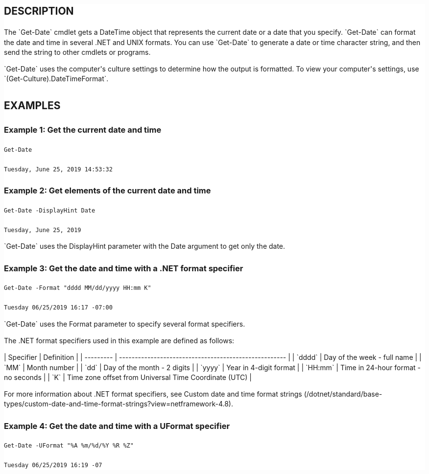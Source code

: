 ## DESCRIPTION
The \`Get-Date\` cmdlet gets a DateTime object that represents the current date or a date that you specify.
\`Get-Date\` can format the date and time in several .NET and UNIX formats.
You can use \`Get-Date\` to generate a date or time character string, and then send the string to other cmdlets or programs.

\`Get-Date\` uses the computer's culture settings to determine how the output is formatted.
To view your computer's settings, use \`(Get-Culture).DateTimeFormat\`.

## EXAMPLES

### Example 1: Get the current date and time
```
Get-Date

Tuesday, June 25, 2019 14:53:32
```

### Example 2: Get elements of the current date and time
```
Get-Date -DisplayHint Date

Tuesday, June 25, 2019
```

\`Get-Date\` uses the DisplayHint parameter with the Date argument to get only the date.

### Example 3: Get the date and time with a .NET format specifier
```
Get-Date -Format "dddd MM/dd/yyyy HH:mm K"

Tuesday 06/25/2019 16:17 -07:00
```

\`Get-Date\` uses the Format parameter to specify several format specifiers.

The .NET format specifiers used in this example are defined as follows:

| Specifier |                      Definition                       | | --------- | ----------------------------------------------------- | | \`dddd\`    | Day of the week - full name                           | | \`MM\`      | Month number                                          | | \`dd\`      | Day of the month - 2 digits                           | | \`yyyy\`    | Year in 4-digit format                                | | \`HH:mm\`   | Time in 24-hour format - no seconds                    | | \`K\`       | Time zone offset from Universal Time Coordinate (UTC) |

For more information about .NET format specifiers, see Custom date and time format strings (/dotnet/standard/base-types/custom-date-and-time-format-strings?view=netframework-4.8).

### Example 4: Get the date and time with a UFormat specifier
```
Get-Date -UFormat "%A %m/%d/%Y %R %Z"

Tuesday 06/25/2019 16:19 -07
```
